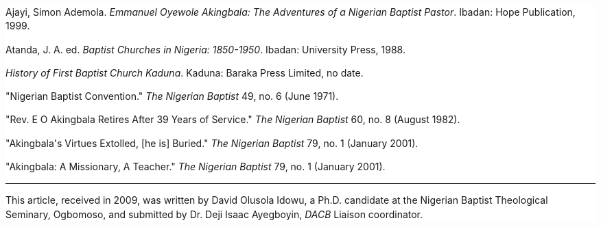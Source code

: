 Ajayi, Simon Ademola. *Emmanuel Oyewole Akingbala: The Adventures of a Nigerian Baptist Pastor*. Ibadan: Hope Publication, 1999.

Atanda, J. A. ed. *Baptist Churches in Nigeria: 1850-1950*. Ibadan: University Press, 1988.

*History of First Baptist Church Kaduna*. Kaduna: Baraka Press Limited, no date.

"Nigerian Baptist Convention." *The Nigerian Baptist* 49, no. 6 (June 1971).

"Rev. E O Akingbala Retires After 39 Years of Service." *The Nigerian Baptist* 60, no. 8 (August 1982).

"Akingbala's Virtues Extolled, [he is] Buried." *The Nigerian Baptist* 79, no. 1 (January 2001).

"Akingbala: A Missionary, A Teacher." *The Nigerian Baptist* 79, no. 1 (January 2001).

---

This article, received in 2009, was written by David Olusola Idowu, a Ph.D. candidate at the Nigerian Baptist Theological Seminary, Ogbomoso, and submitted by Dr. Deji Isaac Ayegboyin, *DACB* Liaison coordinator.

